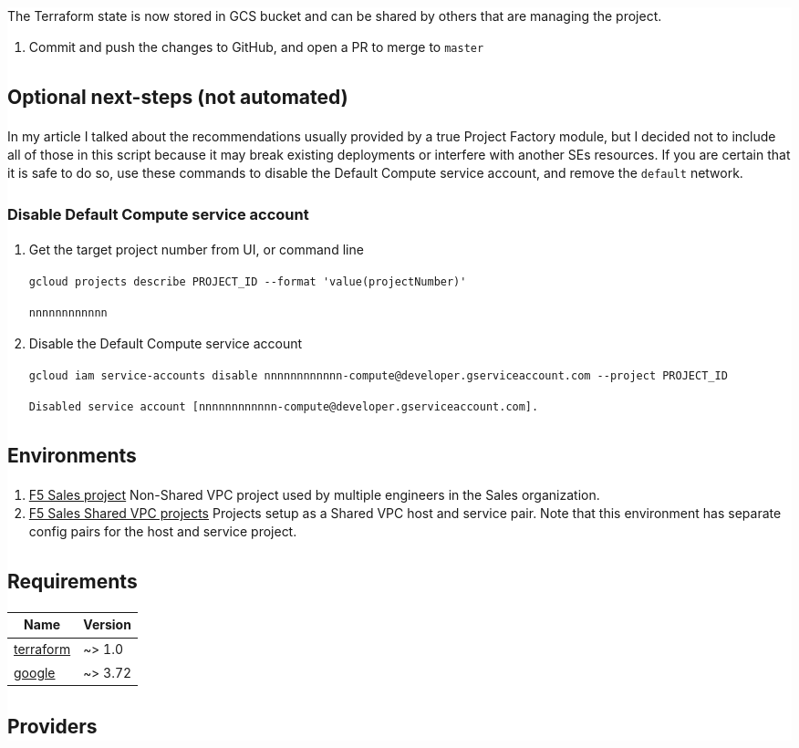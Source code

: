    The Terraform state is now stored in GCS bucket and can be shared by others that are managing the project.

1. Commit and push the changes to GitHub, and open a PR to merge to `master`

## Optional next-steps (not automated)

In my article I talked about the recommendations usually provided by a true
Project Factory module, but I decided not to include all of those in this script
because it may break existing deployments or interfere with another SEs
resources. If you are certain that it is safe to do so, use these commands to
disable the Default Compute service account, and remove the `default` network.

### Disable Default Compute service account

1. Get the target project number from UI, or command line

   ```shell
   gcloud projects describe PROJECT_ID --format 'value(projectNumber)'
   ```

   ```shell
   nnnnnnnnnnnn
   ```

1. Disable the Default Compute service account

   ```shell
   gcloud iam service-accounts disable nnnnnnnnnnnn-compute@developer.gserviceaccount.com --project PROJECT_ID
   ```

   ```shell
   Disabled service account [nnnnnnnnnnnn-compute@developer.gserviceaccount.com].
   ```

## Environments

1. [F5 Sales project](env/f5-sales/)
   Non-Shared VPC project used by multiple engineers in the Sales organization.
1. [F5 Sales Shared VPC projects](env/f5-sales-shared-vpc/)
   Projects setup as a Shared VPC host and service pair. Note that this environment has separate config pairs for the host and service project.



## Requirements

| Name | Version |
|------|---------|
| <a name="requirement_terraform"></a> [terraform](#requirement\_terraform) | ~> 1.0 |
| <a name="requirement_google"></a> [google](#requirement\_google) | ~> 3.72 |

## Providers
